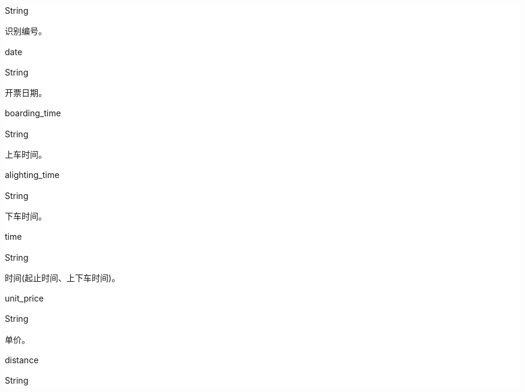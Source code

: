 <td class="cellrowborder" valign="top" width="16.57%" headers="mcps1.2.4.1.2 "><p id="p312832913347"><a name="p312832913347"></a><a name="p312832913347"></a>String</p>
</td>
<td class="cellrowborder" valign="top" width="59.38%" headers="mcps1.2.4.1.3 "><p id="p7128112914348"><a name="p7128112914348"></a><a name="p7128112914348"></a>识别编号。</p>
</td>
</tr>
<tr id="row1211817297349"><td class="cellrowborder" valign="top" width="24.05%" headers="mcps1.2.4.1.1 "><p id="p512922911346"><a name="p512922911346"></a><a name="p512922911346"></a>date</p>
</td>
<td class="cellrowborder" valign="top" width="16.57%" headers="mcps1.2.4.1.2 "><p id="p4129142914340"><a name="p4129142914340"></a><a name="p4129142914340"></a>String</p>
</td>
<td class="cellrowborder" valign="top" width="59.38%" headers="mcps1.2.4.1.3 "><p id="p1212915299346"><a name="p1212915299346"></a><a name="p1212915299346"></a>开票日期。</p>
</td>
</tr>
<tr id="row7118829133413"><td class="cellrowborder" valign="top" width="24.05%" headers="mcps1.2.4.1.1 "><p id="p14130429163415"><a name="p14130429163415"></a><a name="p14130429163415"></a>boarding_time</p>
</td>
<td class="cellrowborder" valign="top" width="16.57%" headers="mcps1.2.4.1.2 "><p id="p81306295347"><a name="p81306295347"></a><a name="p81306295347"></a>String</p>
</td>
<td class="cellrowborder" valign="top" width="59.38%" headers="mcps1.2.4.1.3 "><p id="p1913012911343"><a name="p1913012911343"></a><a name="p1913012911343"></a>上车时间。</p>
</td>
</tr>
<tr id="row7118729133416"><td class="cellrowborder" valign="top" width="24.05%" headers="mcps1.2.4.1.1 "><p id="p11311293341"><a name="p11311293341"></a><a name="p11311293341"></a>alighting_time</p>
</td>
<td class="cellrowborder" valign="top" width="16.57%" headers="mcps1.2.4.1.2 "><p id="p31311029153414"><a name="p31311029153414"></a><a name="p31311029153414"></a>String</p>
</td>
<td class="cellrowborder" valign="top" width="59.38%" headers="mcps1.2.4.1.3 "><p id="p12131229123418"><a name="p12131229123418"></a><a name="p12131229123418"></a>下车时间。</p>
</td>
</tr>
<tr id="row611852916343"><td class="cellrowborder" valign="top" width="24.05%" headers="mcps1.2.4.1.1 "><p id="p2013282963414"><a name="p2013282963414"></a><a name="p2013282963414"></a>time</p>
</td>
<td class="cellrowborder" valign="top" width="16.57%" headers="mcps1.2.4.1.2 "><p id="p1913218291340"><a name="p1913218291340"></a><a name="p1913218291340"></a>String</p>
</td>
<td class="cellrowborder" valign="top" width="59.38%" headers="mcps1.2.4.1.3 "><p id="p3132112914346"><a name="p3132112914346"></a><a name="p3132112914346"></a>时间(起止时间、上下车时间)。</p>
</td>
</tr>
<tr id="row20118029193410"><td class="cellrowborder" valign="top" width="24.05%" headers="mcps1.2.4.1.1 "><p id="p713313294341"><a name="p713313294341"></a><a name="p713313294341"></a>unit_price</p>
</td>
<td class="cellrowborder" valign="top" width="16.57%" headers="mcps1.2.4.1.2 "><p id="p613362943418"><a name="p613362943418"></a><a name="p613362943418"></a>String</p>
</td>
<td class="cellrowborder" valign="top" width="59.38%" headers="mcps1.2.4.1.3 "><p id="p20134102910349"><a name="p20134102910349"></a><a name="p20134102910349"></a>单价。</p>
</td>
</tr>
<tr id="row121191329123419"><td class="cellrowborder" valign="top" width="24.05%" headers="mcps1.2.4.1.1 "><p id="p6134329193414"><a name="p6134329193414"></a><a name="p6134329193414"></a>distance</p>
</td>
<td class="cellrowborder" valign="top" width="16.57%" headers="mcps1.2.4.1.2 "><p id="p4134229163416"><a name="p4134229163416"></a><a name="p4134229163416"></a>String</p>